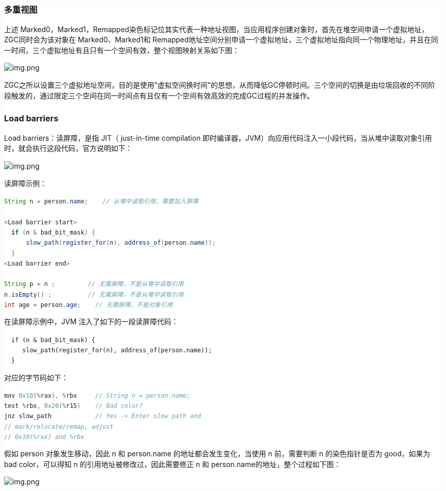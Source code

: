 ### 多重视图

上述 Marked0，Marked1，Remapped染色标记位其实代表一种地址视图，当应用程序创建对象时，首先在堆空间申请一个虚拟地址，ZGC同时会为该对象在 Marked0、Marked1和 Remapped地址空间分别申请一个虚拟地址，三个虚拟地址指向同一个物理地址，并且在同一时间，三个虚拟地址有且只有一个空间有效，整个视图映射关系如下图：

![img.png](https://yuanjava.cn/assets/md/java/ZGC-map.png)


ZGC之所以设置三个虚拟地址空间，目的是使用"虚拟空间换时间"的思想，从而降低GC停顿时间。三个空间的切换是由垃圾回收的不同阶段触发的，通过限定三个空间在同一时间点有且仅有一个空间有效高效的完成GC过程的并发操作。



### Load barriers

Load barriers：读屏障，是指 JIT（ just-in-time compilation 即时编译器，JVM）向应用代码注入一小段代码，当从堆中读取对象引用时，就会执行这段代码，官方说明如下：

![img.png](https://yuanjava.cn/assets/md/java/ZGC-load-barriers.png)

读屏障示例：
```java
String n = person.name;    // 从堆中读取引用，需要加入屏障

<Load barrier start>
  if (n & bad_bit_mask) {
      slow_path(register_for(n), address_of(person.name));
  }
<Load barrier end>

String p = n ;         // 无需屏障，不是从堆中读取引用
n.isEmpty() ;          // 无需屏障，不是从堆中读取引用
int age = person.age;    // 无需屏障，不是对象引用
```
在读屏障示例中，JVM 注入了如下的一段读屏障代码：
```text
  if (n & bad_bit_mask) {
     slow_path(register_for(n), address_of(person.name));
  }
```
对应的字节码如下：

```java
mov 0x10(%rax), %rbx     // String n = person.name;
test %rbx, 0x20(%r15)    // Bad color?
jnz slow_path            // Yes -> Enter slow path and
// mark/relocate/remap, adjust
// 0x10(%rax) and %rbx
```

假如 person 对象发生移动，因此 n 和 person.name 的地址都会发生变化，当使用 n 前，需要判断 n 的染色指针是否为 good，如果为 bad color，可以得知 n 的引用地址被修改过，因此需要修正 n 和 person.name的地址，整个过程如下图：

![img.png](https://yuanjava.cn/assets/md/java/ZGC-load-barriers2.png)
